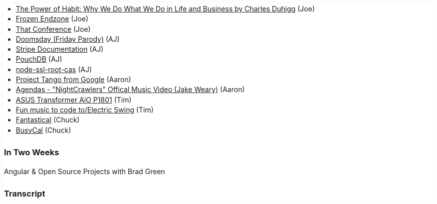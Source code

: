 - [The Power of Habit: Why We Do What We Do in Life and Business by Charles Duhigg](https://www.amazon.com/gp/product/081298160X/ref=as_li_qf_sp_asin_il_tl?ie=UTF8&camp=1789&creative=9325&creativeASIN=081298160X&linkCode=as2&tag=chamaxwoo-20) (Joe)
- [Frozen Endzone](https://www.frozenendzone.com/) (Joe)
- [That Conference](https://www.thatconference.com/) (Joe)
- [Doomsday (Friday Parody)](https://www.youtube.com/watch?v=TlwgW0ym8tI) (AJ)
- [Stripe Documentation](https://stripe.com/docs/tutorials/charges) (AJ)
- [PouchDB](https://pouchdb.com/) (AJ)
- [node-ssl-root-cas](https://github.com/coolaj86/node-ssl-root-cas) (AJ)
- [Project Tango from Google](https://www.google.com/atap/projecttango/) (Aaron)
- [Agendas - "NightCrawlers" Offical Music Video (Jake Weary)](https://www.youtube.com/watch?v=-aT7vpYITJg) (Aaron)
- [ASUS Transformer AiO P1801](https://www.asus.com/AllinOne_PCs/ASUS_Transformer_AiO_P1801/) (Tim)
- [Fun music to code to/Electric Swing](https://www.caravanpalace.com/) (Tim)
- [Fantastical](https://flexibits.com/fantastical) (Chuck)
- [BusyCal](https://www.busymac.com/busycal/) (Chuck)

### In Two Weeks

Angular & Open Source Projects with Brad Green

### Transcript
